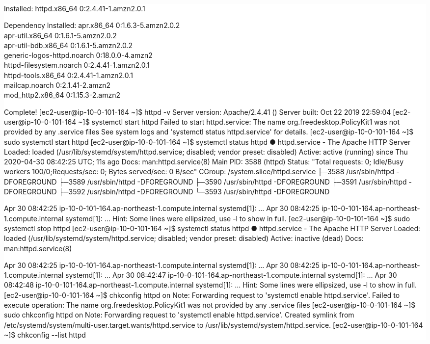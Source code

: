 Installed:
  httpd.x86_64 0:2.4.41-1.amzn2.0.1                                    

Dependency Installed:
  apr.x86_64 0:1.6.3-5.amzn2.0.2                                       
  apr-util.x86_64 0:1.6.1-5.amzn2.0.2                                  
  apr-util-bdb.x86_64 0:1.6.1-5.amzn2.0.2                              
  generic-logos-httpd.noarch 0:18.0.0-4.amzn2                          
  httpd-filesystem.noarch 0:2.4.41-1.amzn2.0.1                         
  httpd-tools.x86_64 0:2.4.41-1.amzn2.0.1                              
  mailcap.noarch 0:2.1.41-2.amzn2                                      
  mod_http2.x86_64 0:1.15.3-2.amzn2                                    

Complete!
[ec2-user@ip-10-0-101-164 ~]$ httpd -v
Server version: Apache/2.4.41 ()
Server built:   Oct 22 2019 22:59:04
[ec2-user@ip-10-0-101-164 ~]$ systemctl start httpd
Failed to start httpd.service: The name org.freedesktop.PolicyKit1 was not provided by any .service files
See system logs and 'systemctl status httpd.service' for details.
[ec2-user@ip-10-0-101-164 ~]$ sudo systemctl start httpd
[ec2-user@ip-10-0-101-164 ~]$ systemctl status httpd
● httpd.service - The Apache HTTP Server
   Loaded: loaded (/usr/lib/systemd/system/httpd.service; disabled; vendor preset: disabled)
   Active: active (running) since Thu 2020-04-30 08:42:25 UTC; 11s ago
     Docs: man:httpd.service(8)
 Main PID: 3588 (httpd)
   Status: "Total requests: 0; Idle/Busy workers 100/0;Requests/sec: 0; Bytes served/sec:   0 B/sec"
   CGroup: /system.slice/httpd.service
           ├─3588 /usr/sbin/httpd -DFOREGROUND
           ├─3589 /usr/sbin/httpd -DFOREGROUND
           ├─3590 /usr/sbin/httpd -DFOREGROUND
           ├─3591 /usr/sbin/httpd -DFOREGROUND
           ├─3592 /usr/sbin/httpd -DFOREGROUND
           └─3593 /usr/sbin/httpd -DFOREGROUND

Apr 30 08:42:25 ip-10-0-101-164.ap-northeast-1.compute.internal systemd[1]: ...
Apr 30 08:42:25 ip-10-0-101-164.ap-northeast-1.compute.internal systemd[1]: ...
Hint: Some lines were ellipsized, use -l to show in full.
[ec2-user@ip-10-0-101-164 ~]$ sudo systemctl stop httpd
[ec2-user@ip-10-0-101-164 ~]$ systemctl status httpd
● httpd.service - The Apache HTTP Server
   Loaded: loaded (/usr/lib/systemd/system/httpd.service; disabled; vendor preset: disabled)
   Active: inactive (dead)
     Docs: man:httpd.service(8)

Apr 30 08:42:25 ip-10-0-101-164.ap-northeast-1.compute.internal systemd[1]: ...
Apr 30 08:42:25 ip-10-0-101-164.ap-northeast-1.compute.internal systemd[1]: ...
Apr 30 08:42:47 ip-10-0-101-164.ap-northeast-1.compute.internal systemd[1]: ...
Apr 30 08:42:48 ip-10-0-101-164.ap-northeast-1.compute.internal systemd[1]: ...
Hint: Some lines were ellipsized, use -l to show in full.
[ec2-user@ip-10-0-101-164 ~]$ chkconfig httpd on
Note: Forwarding request to 'systemctl enable httpd.service'.
Failed to execute operation: The name org.freedesktop.PolicyKit1 was not provided by any .service files
[ec2-user@ip-10-0-101-164 ~]$ sudo chkconfig httpd on
Note: Forwarding request to 'systemctl enable httpd.service'.
Created symlink from /etc/systemd/system/multi-user.target.wants/httpd.service to /usr/lib/systemd/system/httpd.service.
[ec2-user@ip-10-0-101-164 ~]$ chkconfig --list httpd
